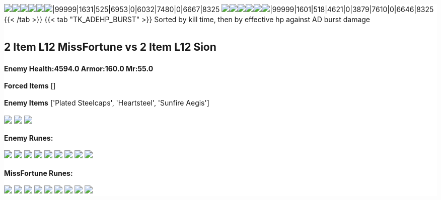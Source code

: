 ![](/item/3156.png)![](/item/3026.png)![](/item/2422.png)![](/item/1053.png)![](/item/1055.png)![](/item/1037.png)|99999|1631|525|6953|0|6032|7480|0|6667|8325
![](/item/3156.png)![](/item/6035.png)![](/item/2422.png)![](/item/1053.png)![](/item/1055.png)![](/item/1037.png)|99999|1601|518|4621|0|3879|7610|0|6646|8325
{{< /tab >}}
{{< tab "TK_ADEHP_BURST" >}}
Sorted by kill time, then by effective hp against AD burst damage
## 2 Item L12 MissFortune vs 2 Item L12 Sion

**Enemy Health:4594.0 Armor:160.0 Mr:55.0**


**Forced Items** []








**Enemy Items** ['Plated Steelcaps', 'Heartsteel', 'Sunfire Aegis']





![](/item/3047.png)
![](/item/3084.png)
![](/item/3068.png)



**Enemy Runes:**





![](/Styles/Resolve/GraspOfTheUndying/GraspOfTheUndying.png)
![](/Styles/Resolve/Demolish/Demolish.png)
![](/Styles/Resolve/SecondWind/SecondWind.png)
![](/Styles/Sorcery/Unflinching/Unflinching.png)
![](/Styles/Inspiration/MagicalFootwear/MagicalFootwear.png)
![](/Styles/Inspiration/CosmicInsight/CosmicInsight.png)
![](/StatMods/StatModsAdaptiveForceIcon.png)
![](/StatMods/StatModsArmorIcon.png)
![](/StatMods/StatModsArmorIcon.png)



**MissFortune Runes:**


![](/Styles/Inspiration/FirstStrike/FirstStrike.png)
![](/Styles/Inspiration/MagicalFootwear/MagicalFootwear.png)
![](/Styles/Inspiration/BiscuitDelivery/BiscuitDelivery.png)
![](/Styles/Inspiration/CosmicInsight/CosmicInsight.png)
![](/Styles/Sorcery/AbsoluteFocus/AbsoluteFocus.png)
![](/Styles/Sorcery/GatheringStorm/GatheringStorm.png)
![](/StatMods/StatModsAdaptiveForceIcon.png)
![](/StatMods/StatModsAdaptiveForceIcon.png)
![](/StatMods/StatModsArmorIcon.png)

